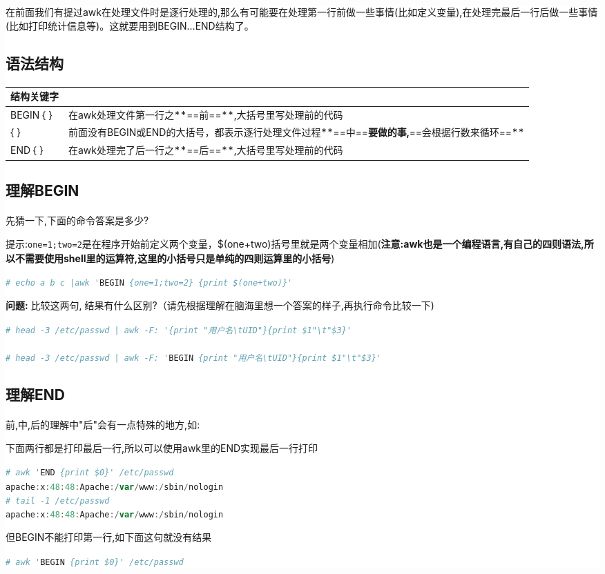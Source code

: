 在前面我们有提过awk在处理文件时是逐行处理的,那么有可能要在处理第一行前做一些事情(比如定义变量),在处理完最后一行后做一些事情(比如打印统计信息等)。这就要用到BEGIN...END结构了。

## 语法结构

| 结构关键字 |                                                              |
| ---------- | ------------------------------------------------------------ |
| BEGIN { }  | 在awk处理文件第一行之**==前==**,大括号里写处理前的代码       |
| { }        | 前面没有BEGIN或END的大括号，都表示逐行处理文件过程**==中==**要做的事,**==会根据行数来循环==** |
| END { }    | 在awk处理完了后一行之**==后==**,大括号里写处理前的代码       |


## 理解BEGIN

先猜一下,下面的命令答案是多少?

提示:`one=1;two=2`是在程序开始前定义两个变量，$(one+two)括号里就是两个变量相加(**注意:awk也是一个编程语言,有自己的四则语法,所以不需要使用shell里的运算符,这里的小括号只是单纯的四则运算里的小括号**)

~~~powershell
# echo a b c |awk 'BEGIN {one=1;two=2} {print $(one+two)}'
~~~





**问题:** 比较这两句, 结果有什么区别?（请先根据理解在脑海里想一个答案的样子,再执行命令比较一下)

~~~powershell
# head -3 /etc/passwd | awk -F: '{print "用户名\tUID"}{print $1"\t"$3}'

# head -3 /etc/passwd | awk -F: 'BEGIN {print "用户名\tUID"}{print $1"\t"$3}'
~~~





## 理解END

前,中,后的理解中"后"会有一点特殊的地方,如:

下面两行都是打印最后一行,所以可以使用awk里的END实现最后一行打印

~~~powershell
# awk 'END {print $0}' /etc/passwd
apache:x:48:48:Apache:/var/www:/sbin/nologin
# tail -1 /etc/passwd
apache:x:48:48:Apache:/var/www:/sbin/nologin
~~~

但BEGIN不能打印第一行,如下面这句就没有结果

~~~powershell
# awk 'BEGIN {print $0}' /etc/passwd
~~~


